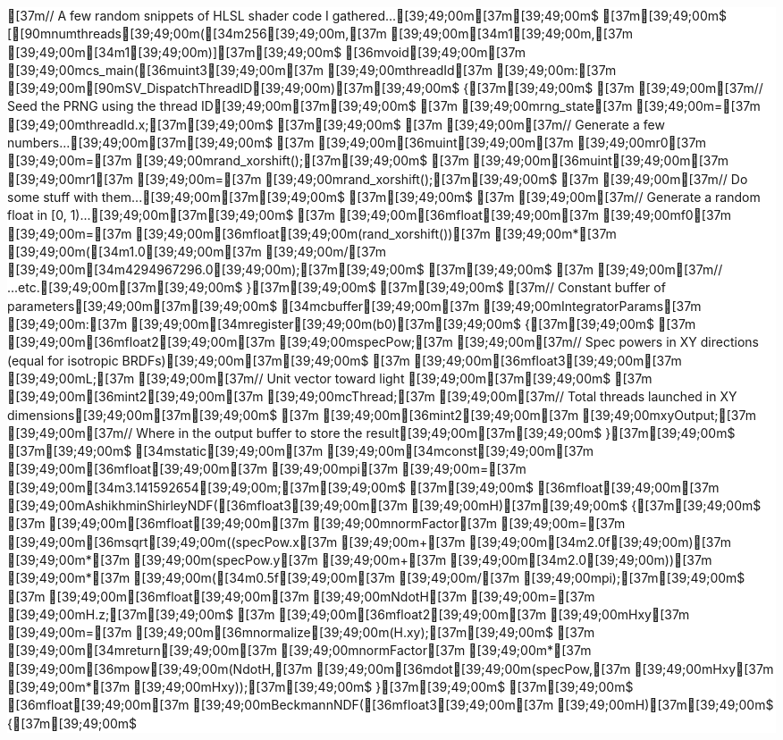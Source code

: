 [37m// A few random snippets of HLSL shader code I gathered...[39;49;00m[37m[39;49;00m$
[37m[39;49;00m$
[[90mnumthreads[39;49;00m([34m256[39;49;00m,[37m [39;49;00m[34m1[39;49;00m,[37m [39;49;00m[34m1[39;49;00m)][37m[39;49;00m$
[36mvoid[39;49;00m[37m [39;49;00mcs_main([36muint3[39;49;00m[37m [39;49;00mthreadId[37m [39;49;00m:[37m [39;49;00m[90mSV_DispatchThreadID[39;49;00m)[37m[39;49;00m$
{[37m[39;49;00m$
[37m	[39;49;00m[37m// Seed the PRNG using the thread ID[39;49;00m[37m[39;49;00m$
[37m	[39;49;00mrng_state[37m [39;49;00m=[37m [39;49;00mthreadId.x;[37m[39;49;00m$
[37m[39;49;00m$
[37m	[39;49;00m[37m// Generate a few numbers...[39;49;00m[37m[39;49;00m$
[37m	[39;49;00m[36muint[39;49;00m[37m [39;49;00mr0[37m [39;49;00m=[37m [39;49;00mrand_xorshift();[37m[39;49;00m$
[37m	[39;49;00m[36muint[39;49;00m[37m [39;49;00mr1[37m [39;49;00m=[37m [39;49;00mrand_xorshift();[37m[39;49;00m$
[37m	[39;49;00m[37m// Do some stuff with them...[39;49;00m[37m[39;49;00m$
[37m[39;49;00m$
[37m	[39;49;00m[37m// Generate a random float in [0, 1)...[39;49;00m[37m[39;49;00m$
[37m	[39;49;00m[36mfloat[39;49;00m[37m [39;49;00mf0[37m [39;49;00m=[37m [39;49;00m[36mfloat[39;49;00m(rand_xorshift())[37m [39;49;00m*[37m [39;49;00m([34m1.0[39;49;00m[37m [39;49;00m/[37m [39;49;00m[34m4294967296.0[39;49;00m);[37m[39;49;00m$
[37m[39;49;00m$
[37m	[39;49;00m[37m// ...etc.[39;49;00m[37m[39;49;00m$
}[37m[39;49;00m$
[37m[39;49;00m$
[37m// Constant buffer of parameters[39;49;00m[37m[39;49;00m$
[34mcbuffer[39;49;00m[37m [39;49;00mIntegratorParams[37m [39;49;00m:[37m [39;49;00m[34mregister[39;49;00m(b0)[37m[39;49;00m$
{[37m[39;49;00m$
[37m	[39;49;00m[36mfloat2[39;49;00m[37m [39;49;00mspecPow;[37m		[39;49;00m[37m// Spec powers in XY directions (equal for isotropic BRDFs)[39;49;00m[37m[39;49;00m$
[37m	[39;49;00m[36mfloat3[39;49;00m[37m [39;49;00mL;[37m			[39;49;00m[37m// Unit vector toward light [39;49;00m[37m[39;49;00m$
[37m	[39;49;00m[36mint2[39;49;00m[37m [39;49;00mcThread;[37m		[39;49;00m[37m// Total threads launched in XY dimensions[39;49;00m[37m[39;49;00m$
[37m	[39;49;00m[36mint2[39;49;00m[37m [39;49;00mxyOutput;[37m		[39;49;00m[37m// Where in the output buffer to store the result[39;49;00m[37m[39;49;00m$
}[37m[39;49;00m$
[37m[39;49;00m$
[34mstatic[39;49;00m[37m [39;49;00m[34mconst[39;49;00m[37m [39;49;00m[36mfloat[39;49;00m[37m [39;49;00mpi[37m [39;49;00m=[37m [39;49;00m[34m3.141592654[39;49;00m;[37m[39;49;00m$
[37m[39;49;00m$
[36mfloat[39;49;00m[37m [39;49;00mAshikhminShirleyNDF([36mfloat3[39;49;00m[37m [39;49;00mH)[37m[39;49;00m$
{[37m[39;49;00m$
[37m	[39;49;00m[36mfloat[39;49;00m[37m [39;49;00mnormFactor[37m [39;49;00m=[37m [39;49;00m[36msqrt[39;49;00m((specPow.x[37m [39;49;00m+[37m [39;49;00m[34m2.0f[39;49;00m)[37m [39;49;00m*[37m [39;49;00m(specPow.y[37m [39;49;00m+[37m [39;49;00m[34m2.0[39;49;00m))[37m [39;49;00m*[37m [39;49;00m([34m0.5f[39;49;00m[37m [39;49;00m/[37m [39;49;00mpi);[37m[39;49;00m$
[37m	[39;49;00m[36mfloat[39;49;00m[37m [39;49;00mNdotH[37m [39;49;00m=[37m [39;49;00mH.z;[37m[39;49;00m$
[37m	[39;49;00m[36mfloat2[39;49;00m[37m [39;49;00mHxy[37m [39;49;00m=[37m [39;49;00m[36mnormalize[39;49;00m(H.xy);[37m[39;49;00m$
[37m	[39;49;00m[34mreturn[39;49;00m[37m [39;49;00mnormFactor[37m [39;49;00m*[37m [39;49;00m[36mpow[39;49;00m(NdotH,[37m [39;49;00m[36mdot[39;49;00m(specPow,[37m [39;49;00mHxy[37m [39;49;00m*[37m [39;49;00mHxy));[37m[39;49;00m$
}[37m[39;49;00m$
[37m[39;49;00m$
[36mfloat[39;49;00m[37m [39;49;00mBeckmannNDF([36mfloat3[39;49;00m[37m [39;49;00mH)[37m[39;49;00m$
{[37m[39;49;00m$